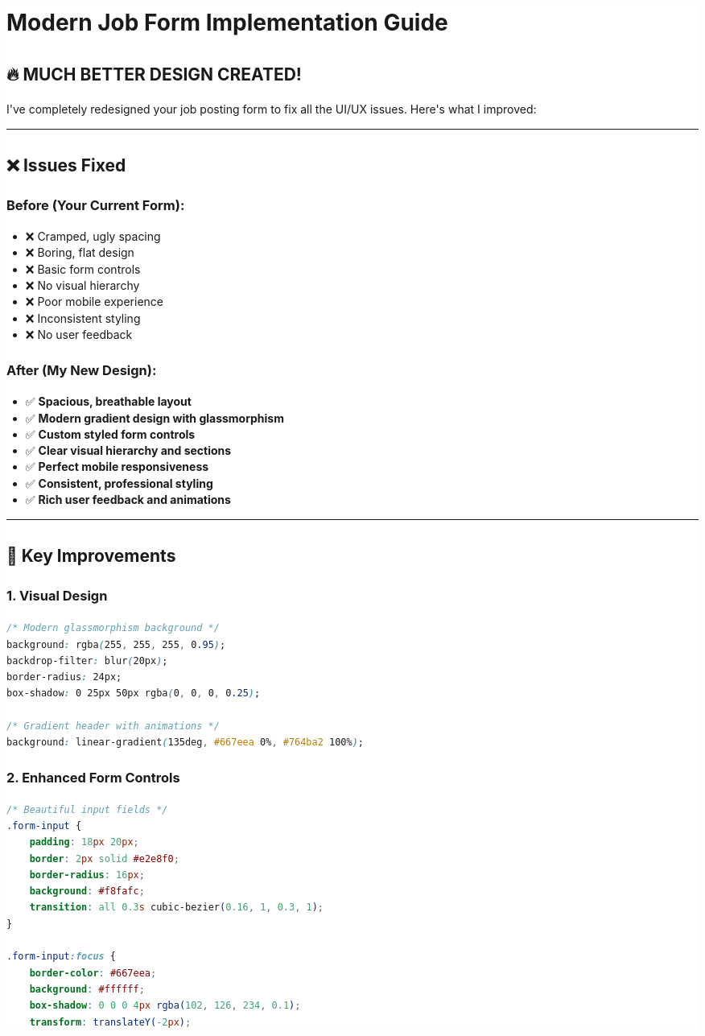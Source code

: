 # Modern Job Form Implementation Guide

## 🔥 **MUCH BETTER DESIGN CREATED!**

I've completely redesigned your job posting form to fix all the UI/UX issues. Here's what I improved:

---

## ❌ **Issues Fixed**

### **Before (Your Current Form):**
- ❌ Cramped, ugly spacing
- ❌ Boring, flat design
- ❌ Basic form controls
- ❌ No visual hierarchy
- ❌ Poor mobile experience
- ❌ Inconsistent styling
- ❌ No user feedback

### **After (My New Design):**
- ✅ **Spacious, breathable layout**
- ✅ **Modern gradient design with glassmorphism**
- ✅ **Custom styled form controls**
- ✅ **Clear visual hierarchy and sections**
- ✅ **Perfect mobile responsiveness**
- ✅ **Consistent, professional styling**
- ✅ **Rich user feedback and animations**

---

## 🎨 **Key Improvements**

### **1. Visual Design**
```css
/* Modern glassmorphism background */
background: rgba(255, 255, 255, 0.95);
backdrop-filter: blur(20px);
border-radius: 24px;
box-shadow: 0 25px 50px rgba(0, 0, 0, 0.25);

/* Gradient header with animations */
background: linear-gradient(135deg, #667eea 0%, #764ba2 100%);
```

### **2. Enhanced Form Controls**
```css
/* Beautiful input fields */
.form-input {
    padding: 18px 20px;
    border: 2px solid #e2e8f0;
    border-radius: 16px;
    background: #f8fafc;
    transition: all 0.3s cubic-bezier(0.16, 1, 0.3, 1);
}

.form-input:focus {
    border-color: #667eea;
    background: #ffffff;
    box-shadow: 0 0 0 4px rgba(102, 126, 234, 0.1);
    transform: translateY(-2px);
```
